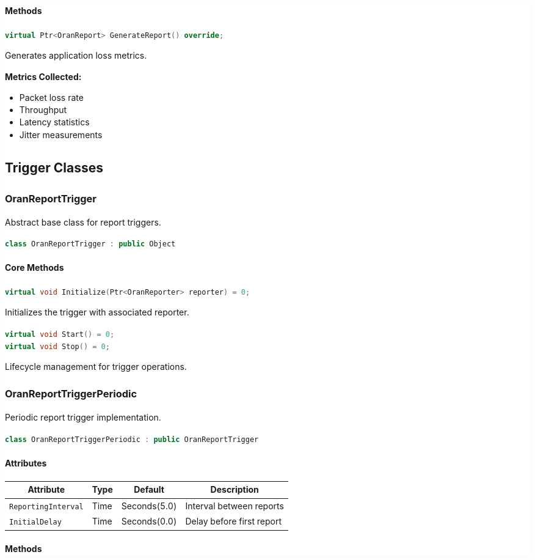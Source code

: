 #### Methods

```cpp
virtual Ptr<OranReport> GenerateReport() override;
```

Generates application loss metrics.

**Metrics Collected:**

- Packet loss rate
- Throughput
- Latency statistics
- Jitter measurements

## Trigger Classes

### OranReportTrigger

Abstract base class for report triggers.

```cpp
class OranReportTrigger : public Object
```

#### Core Methods

```cpp
virtual void Initialize(Ptr<OranReporter> reporter) = 0;
```

Initializes the trigger with associated reporter.

```cpp
virtual void Start() = 0;
virtual void Stop() = 0;
```

Lifecycle management for trigger operations.

### OranReportTriggerPeriodic

Periodic report trigger implementation.

```cpp
class OranReportTriggerPeriodic : public OranReportTrigger
```

#### Attributes

| Attribute | Type | Default | Description |
|-----------|------|---------|-------------|
| `ReportingInterval` | Time | Seconds(5.0) | Interval between reports |
| `InitialDelay` | Time | Seconds(0.0) | Delay before first report |

#### Methods
